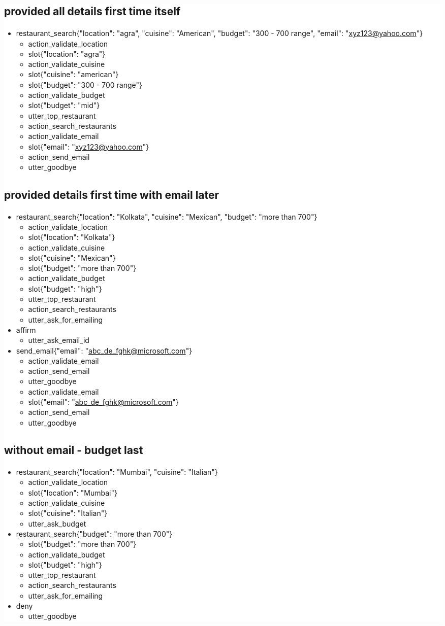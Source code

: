 ## provided all details first time itself
* restaurant_search{"location": "agra", "cuisine": "American", "budget": "300 - 700 range", "email": "xyz123@yahoo.com"}
    - action_validate_location
	- slot{"location": "agra"}
    - action_validate_cuisine
	- slot{"cuisine": "american"}
	- slot{"budget": "300 - 700 range"}
	- action_validate_budget
	- slot{"budget": "mid"}
	- utter_top_restaurant
	- action_search_restaurants
	- action_validate_email
	- slot{"email": "xyz123@yahoo.com"}
	- action_send_email
	- utter_goodbye
 
## provided details first time with email later
* restaurant_search{"location": "Kolkata", "cuisine": "Mexican", "budget": "more than 700"}
    - action_validate_location
	- slot{"location": "Kolkata"}
    - action_validate_cuisine
	- slot{"cuisine": "Mexican"}
	- slot{"budget": "more than 700"}
	- action_validate_budget
	- slot{"budget": "high"}
	- utter_top_restaurant
	- action_search_restaurants
	- utter_ask_for_emailing
* affirm
    - utter_ask_email_id
* send_email{"email": "abc_de_fghk@microsoft.com"}
	- action_validate_email
	- action_send_email
	- utter_goodbye
	- action_validate_email
	- slot{"email": "abc_de_fghk@microsoft.com"}
	- action_send_email
	- utter_goodbye
 
	
## without email - budget last
* restaurant_search{"location": "Mumbai", "cuisine": "Italian"}
    - action_validate_location
	- slot{"location": "Mumbai"}
    - action_validate_cuisine
	- slot{"cuisine": "Italian"}
	- utter_ask_budget
* restaurant_search{"budget": "more than 700"}
    - slot{"budget": "more than 700"}
	- action_validate_budget
	- slot{"budget": "high"}
	- utter_top_restaurant
	- action_search_restaurants
	- utter_ask_for_emailing
* deny
	- utter_goodbye
   